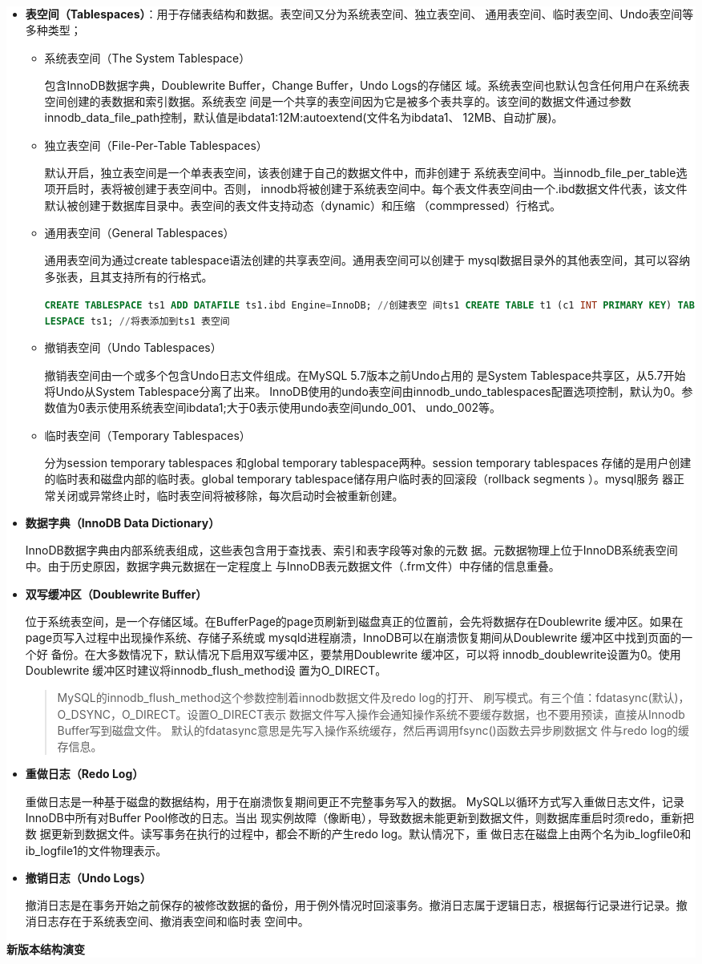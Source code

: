 * **表空间（Tablespaces）**：用于存储表结构和数据。表空间又分为系统表空间、独立表空间、 通用表空间、临时表空间、Undo表空间等多种类型；

  * 系统表空间（The System Tablespace） 

    包含InnoDB数据字典，Doublewrite Buffer，Change Buffer，Undo Logs的存储区 域。系统表空间也默认包含任何用户在系统表空间创建的表数据和索引数据。系统表空 间是一个共享的表空间因为它是被多个表共享的。该空间的数据文件通过参数 innodb_data_file_path控制，默认值是ibdata1:12M:autoextend(文件名为ibdata1、 12MB、自动扩展)。

  * 独立表空间（File-Per-Table Tablespaces）

    默认开启，独立表空间是一个单表表空间，该表创建于自己的数据文件中，而非创建于 系统表空间中。当innodb_file_per_table选项开启时，表将被创建于表空间中。否则， innodb将被创建于系统表空间中。每个表文件表空间由一个.ibd数据文件代表，该文件 默认被创建于数据库目录中。表空间的表文件支持动态（dynamic）和压缩 （commpressed）行格式。

  * 通用表空间（General Tablespaces）

    通用表空间为通过create tablespace语法创建的共享表空间。通用表空间可以创建于 mysql数据目录外的其他表空间，其可以容纳多张表，且其支持所有的行格式。

    ```sql
    CREATE TABLESPACE ts1 ADD DATAFILE ts1.ibd Engine=InnoDB; //创建表空 间ts1 CREATE TABLE t1 (c1 INT PRIMARY KEY) TABLESPACE ts1; //将表添加到ts1 表空间
    ```

  * 撤销表空间（Undo Tablespaces）

    撤销表空间由一个或多个包含Undo日志文件组成。在MySQL 5.7版本之前Undo占用的 是System Tablespace共享区，从5.7开始将Undo从System Tablespace分离了出来。 InnoDB使用的undo表空间由innodb_undo_tablespaces配置选项控制，默认为0。参 数值为0表示使用系统表空间ibdata1;大于0表示使用undo表空间undo_001、 undo_002等。

  * 临时表空间（Temporary Tablespaces）

    分为session temporary tablespaces 和global temporary tablespace两种。session temporary tablespaces 存储的是用户创建的临时表和磁盘内部的临时表。global temporary tablespace储存用户临时表的回滚段（rollback segments ）。mysql服务 器正常关闭或异常终止时，临时表空间将被移除，每次启动时会被重新创建。

* **数据字典（InnoDB Data Dictionary）**

  InnoDB数据字典由内部系统表组成，这些表包含用于查找表、索引和表字段等对象的元数 据。元数据物理上位于InnoDB系统表空间中。由于历史原因，数据字典元数据在一定程度上 与InnoDB表元数据文件（.frm文件）中存储的信息重叠。

* **双写缓冲区（Doublewrite Buffer）**

  位于系统表空间，是一个存储区域。在BufferPage的page页刷新到磁盘真正的位置前，会先将数据存在Doublewrite 缓冲区。如果在page页写入过程中出现操作系统、存储子系统或 mysqld进程崩溃，InnoDB可以在崩溃恢复期间从Doublewrite 缓冲区中找到页面的一个好 备份。在大多数情况下，默认情况下启用双写缓冲区，要禁用Doublewrite 缓冲区，可以将 innodb_doublewrite设置为0。使用Doublewrite 缓冲区时建议将innodb_flush_method设 置为O_DIRECT。

  > MySQL的innodb_flush_method这个参数控制着innodb数据文件及redo log的打开、 刷写模式。有三个值：fdatasync(默认)，O_DSYNC，O_DIRECT。设置O_DIRECT表示 数据文件写入操作会通知操作系统不要缓存数据，也不要用预读，直接从Innodb Buffer写到磁盘文件。
  > 默认的fdatasync意思是先写入操作系统缓存，然后再调用fsync()函数去异步刷数据文 件与redo log的缓存信息。

* **重做日志（Redo Log）**

  重做日志是一种基于磁盘的数据结构，用于在崩溃恢复期间更正不完整事务写入的数据。 MySQL以循环方式写入重做日志文件，记录InnoDB中所有对Buffer Pool修改的日志。当出 现实例故障（像断电），导致数据未能更新到数据文件，则数据库重启时须redo，重新把数 据更新到数据文件。读写事务在执行的过程中，都会不断的产生redo log。默认情况下，重 做日志在磁盘上由两个名为ib_logfile0和ib_logfile1的文件物理表示。

* **撤销日志（Undo Logs）**

  撤消日志是在事务开始之前保存的被修改数据的备份，用于例外情况时回滚事务。撤消日志属于逻辑日志，根据每行记录进行记录。撤消日志存在于系统表空间、撤消表空间和临时表 空间中。

**新版本结构演变**
